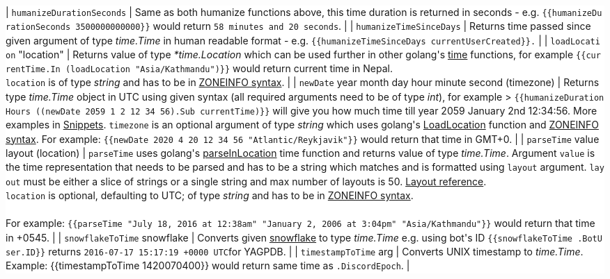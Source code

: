 | `humanizeDurationSeconds`                              | Same as both humanize functions above, this time duration is returned in seconds - e.g. `{{humanizeDurationSeconds 3500000000000}}` would return `58 minutes and 20 seconds`.                                                                                                                                                                                                                                                                                                                                                                                                                                                                                                                                                                                         |
| `humanizeTimeSinceDays`                                | Returns time passed since given argument of type _time.Time_ in human readable format - e.g. `{{humanizeTimeSinceDays currentUserCreated}}.`                                                                                                                                                                                                                                                                                                                                                                                                                                                                                                                                                                                                                          |
| `loadLocation` "location"                              | Returns value of type _\*time.Location_ which can be used further in other golang's [time](https://pkg.go.dev/time) functions, for example `{{currentTime.In (loadLocation "Asia/Kathmandu")}}` would return current time in Nepal. <br>`location` is of type _string_ and has to be in [ZONEINFO syntax](https://en.wikipedia.org/wiki/List_of_tz_database_time_zones).                                                                                                                                                                                                                                                                                                                                                                                              |
| `newDate` year month day hour minute second (timezone) | Returns type _time.Time_ object in UTC using given syntax (all required arguments need to be of type _int_), for example > `{{humanizeDurationHours ((newDate 2059 1 2 12 34 56).Sub currentTime)}}` will give you how much time till year 2059 January 2nd 12:34:56. More examples in [Snippets](#time-sections-snippets). `timezone` is an optional argument of type _string_ which uses golang's [LoadLocation](https://golang.org/pkg/time/#LoadLocation) function and [ZONEINFO syntax](https://en.wikipedia.org/wiki/List_of_tz_database_time_zones). For example: `{{newDate 2020 4 20 12 34 56 "Atlantic/Reykjavik"}}` would return that time in GMT+0.                                                                                                       |
| `parseTime` value layout (location)                    | `parseTime` uses golang's [parseInLocation](https://pkg.go.dev/time#ParseInLocation) time function and returns value of type _time.Time_. Argument `value` is the time representation that needs to be parsed and has to be a string which matches and is formatted using `layout` argument. `layout` must be either a slice of strings or a single string and max number of layouts is 50. [Layout reference](https://pkg.go.dev/time#pkg-constants).<br> `location` is optional, defaulting to UTC; of type _string_ and has to be in [ZONEINFO syntax](https://en.wikipedia.org/wiki/List_of_tz_database_time_zones).<br><br>For example: `{{parseTime "July 18, 2016 at 12:38am" "January 2, 2006 at 3:04pm" "Asia/Kathmandu"}}` would return that time in +0545. |
| `snowflakeToTime` snowflake                            | Converts given [snowflake](https://discord.com/developers/docs/reference#snowflakes) to type _time.Time_ e.g. using bot's ID `{{snowflakeToTime .BotUser.ID}}` returns `2016-07-17 15:17:19 +0000 UTC`for YAGPDB.                                                                                                                                                                                                                                                                                                                                                                                                                                                                                                                                                     |
| `timestampToTime` arg                                  | Converts UNIX timestamp to _time.Time_. Example: \{{timestampToTime 1420070400\}} would return same time as `.DiscordEpoch`.                                                                                                                                                                                                                                                                                                                                                                                                                                                                                                                                                                                                                                          |